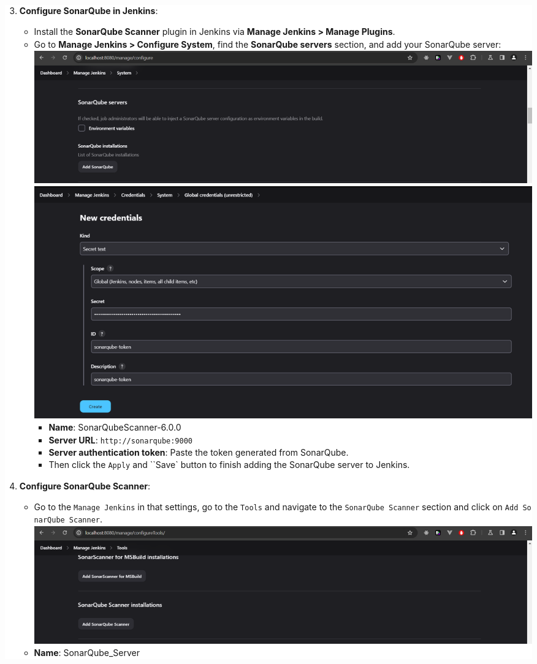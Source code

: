 3. **Configure SonarQube in Jenkins**:

   - Install the **SonarQube Scanner** plugin in Jenkins via **Manage Jenkins > Manage Plugins**.
   - Go to **Manage Jenkins > Configure System**, find the **SonarQube servers** section, and add your SonarQube server:
     ![alt text](image-20.png)
     ![alt text](image-21.png)
     - **Name**: SonarQubeScanner-6.0.0
     - **Server URL**: `http://sonarqube:9000`
     - **Server authentication token**: Paste the token generated from SonarQube.
     - Then click the `Apply` and ``Save` button to finish adding the SonarQube server to Jenkins.

4. **Configure SonarQube Scanner**:

   - Go to the `Manage Jenkins` in that settings, go to the `Tools` and navigate to the `SonarQube Scanner` section and click on `Add SonarQube Scanner`.
     ![alt text](image-22.png)
   - **Name**: SonarQube_Server